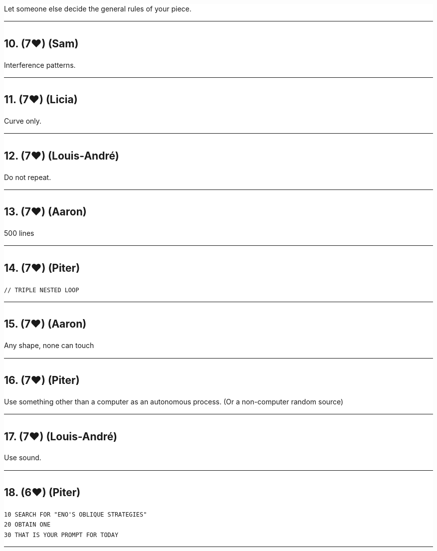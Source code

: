 Let someone else decide the general rules of your piece.

---
## 10. (7♥) (Sam)

Interference patterns.

---
## 11. (7♥) (Licia)

Curve only.

---
## 12. (7♥) (Louis-André)

Do not repeat.

---
## 13. (7♥) (Aaron)

500 lines

---
## 14. (7♥) (Piter)

```
// TRIPLE NESTED LOOP
```

---
## 15. (7♥) (Aaron)

Any shape, none can touch

---
## 16. (7♥) (Piter)

Use something other than a computer as an autonomous process. (Or a non-computer random source)

---
## 17. (7♥) (Louis-André)

Use sound.

---
## 18. (6♥) (Piter)

```
10 SEARCH FOR "ENO'S OBLIQUE STRATEGIES"
20 OBTAIN ONE
30 THAT IS YOUR PROMPT FOR TODAY
```

---